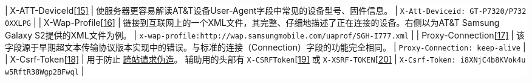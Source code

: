 | X-ATT-DeviceId[[15\]](https://zh.wikipedia.org/w/index.php?title=HTTP%E5%A4%B4%E5%AD%97%E6%AE%B5&action=submit#cite_note-15) | 使服务器更容易解读AT&T设备User-Agent字段中常见的设备型号、固件信息。 | `X-Att-Deviceid: GT-P7320/P7320XXLPG`                        |
| X-Wap-Profile[[16\]](https://zh.wikipedia.org/w/index.php?title=HTTP%E5%A4%B4%E5%AD%97%E6%AE%B5&action=submit#cite_note-16) | 链接到互联网上的一个XML文件，其完整、仔细地描述了正在连接的设备。右侧以为AT&T Samsung Galaxy S2提供的XML文件为例。 | `x-wap-profile:http://wap.samsungmobile.com/uaprof/SGH-I777.xml` |
| Proxy-Connection[[17\]](https://zh.wikipedia.org/w/index.php?title=HTTP%E5%A4%B4%E5%AD%97%E6%AE%B5&action=submit#cite_note-17) | 该字段源于早期超文本传输协议版本实现中的错误。与标准的连接（Connection）字段的功能完全相同。 | `Proxy-Connection: keep-alive`                               |
| X-Csrf-Token[[18\]](https://zh.wikipedia.org/w/index.php?title=HTTP%E5%A4%B4%E5%AD%97%E6%AE%B5&action=submit#cite_note-18) | 用于防止 [跨站请求伪造](https://zh.wikipedia.org/wiki/%E8%B7%A8%E7%AB%99%E8%AF%B7%E6%B1%82%E4%BC%AA%E9%80%A0)。 辅助用的头部有 `X-CSRFToken`[[19\]](https://zh.wikipedia.org/w/index.php?title=HTTP%E5%A4%B4%E5%AD%97%E6%AE%B5&action=submit#cite_note-19) 或 `X-XSRF-TOKEN`[[20\]](https://zh.wikipedia.org/w/index.php?title=HTTP%E5%A4%B4%E5%AD%97%E6%AE%B5&action=submit#cite_note-20) | `X-Csrf-Token: i8XNjC4b8KVok4uw5RftR38Wgp2BFwql`             |
